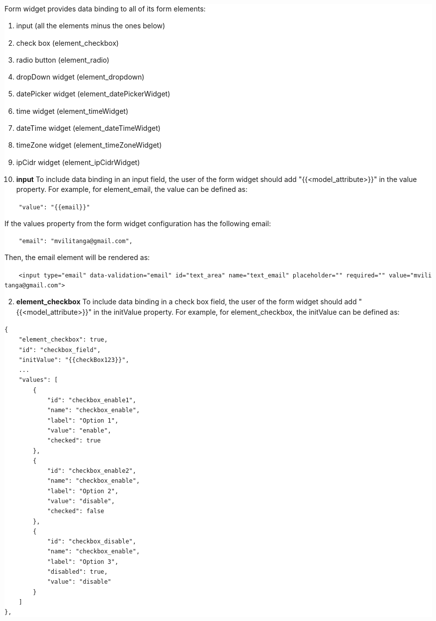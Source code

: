 Form widget provides data binding to all of its form elements:
1. input (all the elements minus the ones below)
2. check box (element_checkbox)
3. radio button (element_radio)
4. dropDown widget (element_dropdown)
5. datePicker widget (element_datePickerWidget)
6. time widget (element_timeWidget)
7. dateTime widget (element_dateTimeWidget)
8. timeZone widget (element_timeZoneWidget)
9. ipCidr widget (element_ipCidrWidget)

1. **input**
To include data binding in an input field, the user of the form widget should add "{{<model_attribute>}}" in the value property. For example, for element_email, the value can be defined as:

```
    "value": "{{email}}"
```

If the values property from the form widget configuration has the following email:

```
    "email": "mvilitanga@gmail.com",
```

Then, the email element will be rendered as:

```
    <input type="email" data-validation="email" id="text_area" name="text_email" placeholder="" required="" value="mvilitanga@gmail.com">
```

2. **element_checkbox**
To include data binding in a check box field, the user of the form widget should add "{{<model_attribute>}}" in the initValue property. For example, for element_checkbox, the initValue can be defined as:

```
{
    "element_checkbox": true,
    "id": "checkbox_field",
    "initValue": "{{checkBox123}}",
    ...
    "values": [
        {
            "id": "checkbox_enable1",
            "name": "checkbox_enable",
            "label": "Option 1",
            "value": "enable",
            "checked": true
        },
        {
            "id": "checkbox_enable2",
            "name": "checkbox_enable",
            "label": "Option 2",
            "value": "disable",
            "checked": false
        },
        {
            "id": "checkbox_disable",
            "name": "checkbox_enable",
            "label": "Option 3",
            "disabled": true,
            "value": "disable"
        }
    ]
},
```
